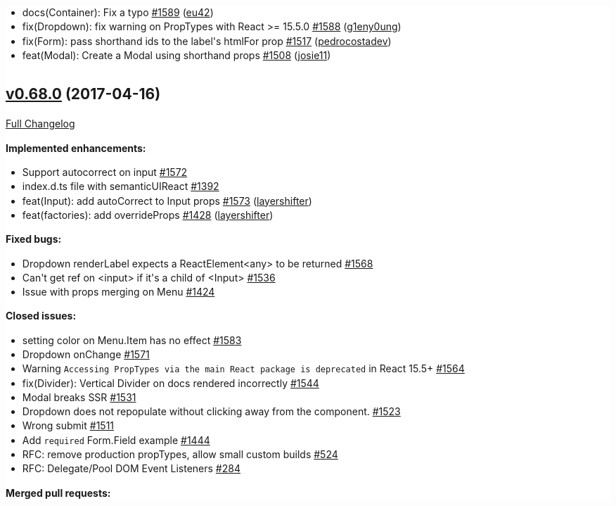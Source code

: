 - docs\(Container\): Fix a typo [\#1589](https://github.com/Semantic-Org/Semantic-UI-React/pull/1589) ([eu42](https://github.com/eu42))
- fix\(Dropdown\): fix warning on PropTypes with React \>= 15.5.0 [\#1588](https://github.com/Semantic-Org/Semantic-UI-React/pull/1588) ([g1eny0ung](https://github.com/g1eny0ung))
- fix\(Form\): pass shorthand ids to the label's htmlFor prop [\#1517](https://github.com/Semantic-Org/Semantic-UI-React/pull/1517) ([pedrocostadev](https://github.com/pedrocostadev))
- feat\(Modal\): Create a Modal using shorthand props [\#1508](https://github.com/Semantic-Org/Semantic-UI-React/pull/1508) ([josie11](https://github.com/josie11))

## [v0.68.0](https://github.com/Semantic-Org/Semantic-UI-React/tree/v0.68.0) (2017-04-16)
[Full Changelog](https://github.com/Semantic-Org/Semantic-UI-React/compare/v0.67.2...v0.68.0)

**Implemented enhancements:**

- Support autocorrect on input [\#1572](https://github.com/Semantic-Org/Semantic-UI-React/issues/1572)
- index.d.ts file with semanticUIReact [\#1392](https://github.com/Semantic-Org/Semantic-UI-React/issues/1392)
- feat\(Input\): add autoCorrect to Input props [\#1573](https://github.com/Semantic-Org/Semantic-UI-React/pull/1573) ([layershifter](https://github.com/layershifter))
- feat\(factories\): add overrideProps [\#1428](https://github.com/Semantic-Org/Semantic-UI-React/pull/1428) ([layershifter](https://github.com/layershifter))

**Fixed bugs:**

- Dropdown renderLabel expects a ReactElement\<any\> to be returned [\#1568](https://github.com/Semantic-Org/Semantic-UI-React/issues/1568)
- Can't get ref on \<input\> if it's a child of \<Input\> [\#1536](https://github.com/Semantic-Org/Semantic-UI-React/issues/1536)
- Issue with props merging on Menu [\#1424](https://github.com/Semantic-Org/Semantic-UI-React/issues/1424)

**Closed issues:**

- setting color on Menu.Item has no effect [\#1583](https://github.com/Semantic-Org/Semantic-UI-React/issues/1583)
- Dropdown onChange [\#1571](https://github.com/Semantic-Org/Semantic-UI-React/issues/1571)
- Warning `Accessing PropTypes via the main React package is deprecated` in React 15.5+ [\#1564](https://github.com/Semantic-Org/Semantic-UI-React/issues/1564)
- fix\(Divider\): Vertical Divider on docs rendered incorrectly [\#1544](https://github.com/Semantic-Org/Semantic-UI-React/issues/1544)
- Modal breaks SSR [\#1531](https://github.com/Semantic-Org/Semantic-UI-React/issues/1531)
- Dropdown does not repopulate without clicking away from the component. [\#1523](https://github.com/Semantic-Org/Semantic-UI-React/issues/1523)
- Wrong submit [\#1511](https://github.com/Semantic-Org/Semantic-UI-React/issues/1511)
- Add `required` Form.Field example [\#1444](https://github.com/Semantic-Org/Semantic-UI-React/issues/1444)
- RFC: remove production propTypes, allow small custom builds [\#524](https://github.com/Semantic-Org/Semantic-UI-React/issues/524)
- RFC: Delegate/Pool DOM Event Listeners [\#284](https://github.com/Semantic-Org/Semantic-UI-React/issues/284)

**Merged pull requests:**

